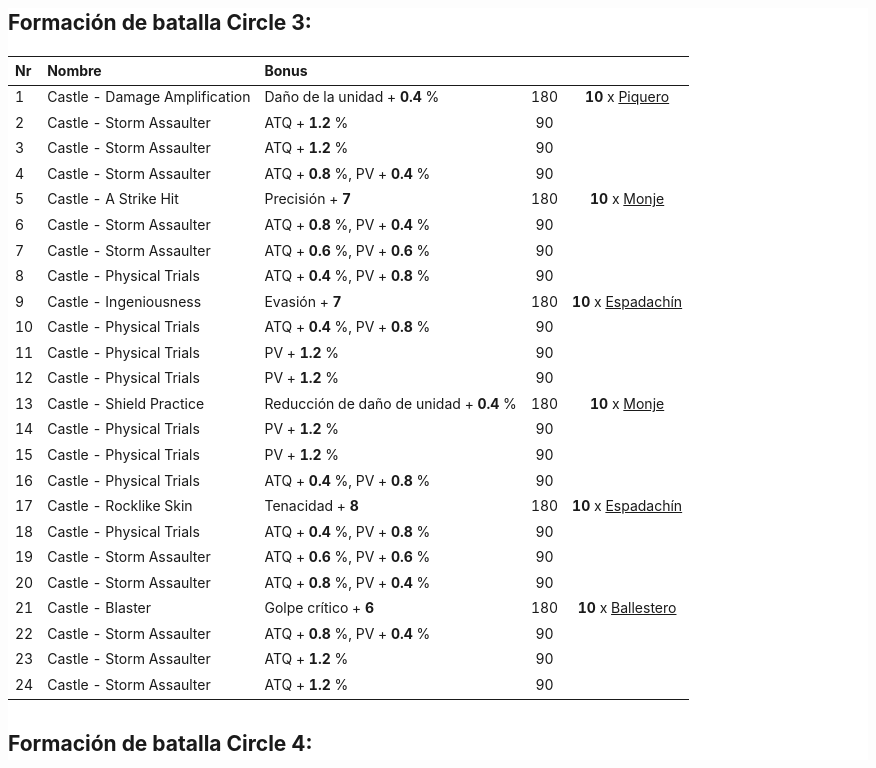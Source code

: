 

## Formación de batalla Circle 3:

  |  Nr  |  Nombre   |  Bonus  | <i class="fas fa-flask"/>  |  <i class="fab fa-optin-monster"/> |
  |:-----|:--------------------|:---------|:-----------------:|:----------------:|
  | 1 | Castle - Damage Amplification | Daño de la unidad + **0.4** % | 180 |  **10** x [Piquero](/es/units/Pikeman) |
  | 2 | Castle - Storm Assaulter | ATQ + **1.2** % | 90 |   |
  | 3 | Castle - Storm Assaulter | ATQ + **1.2** % | 90 |   |
  | 4 | Castle - Storm Assaulter | ATQ + **0.8** %, PV + **0.4** % | 90 |   |
  | 5 | Castle - A Strike Hit | Precisión + **7**  | 180 |  **10** x [Monje](/es/units/Monk) |
  | 6 | Castle - Storm Assaulter | ATQ + **0.8** %, PV + **0.4** % | 90 |   |
  | 7 | Castle - Storm Assaulter | ATQ + **0.6** %, PV + **0.6** % | 90 |   |
  | 8 | Castle - Physical Trials | ATQ + **0.4** %, PV + **0.8** % | 90 |   |
  | 9 | Castle - Ingeniousness | Evasión + **7**  | 180 |  **10** x [Espadachín](/es/units/Swordsman) |
  | 10 | Castle - Physical Trials | ATQ + **0.4** %, PV + **0.8** % | 90 |   |
  | 11 | Castle - Physical Trials | PV + **1.2** % | 90 |   |
  | 12 | Castle - Physical Trials | PV + **1.2** % | 90 |   |
  | 13 | Castle - Shield Practice | Reducción de daño de unidad + **0.4** % | 180 |  **10** x [Monje](/es/units/Monk) |
  | 14 | Castle - Physical Trials | PV + **1.2** % | 90 |   |
  | 15 | Castle - Physical Trials | PV + **1.2** % | 90 |   |
  | 16 | Castle - Physical Trials | ATQ + **0.4** %, PV + **0.8** % | 90 |   |
  | 17 | Castle - Rocklike Skin | Tenacidad + **8**  | 180 |  **10** x [Espadachín](/es/units/Swordsman) |
  | 18 | Castle - Physical Trials | ATQ + **0.4** %, PV + **0.8** % | 90 |   |
  | 19 | Castle - Storm Assaulter | ATQ + **0.6** %, PV + **0.6** % | 90 |   |
  | 20 | Castle - Storm Assaulter | ATQ + **0.8** %, PV + **0.4** % | 90 |   |
  | 21 | Castle - Blaster | Golpe crítico + **6**  | 180 |  **10** x [Ballestero](/es/units/Marksman) |
  | 22 | Castle - Storm Assaulter | ATQ + **0.8** %, PV + **0.4** % | 90 |   |
  | 23 | Castle - Storm Assaulter | ATQ + **1.2** % | 90 |   |
  | 24 | Castle - Storm Assaulter | ATQ + **1.2** % | 90 |   |
  


## Formación de batalla Circle 4:
